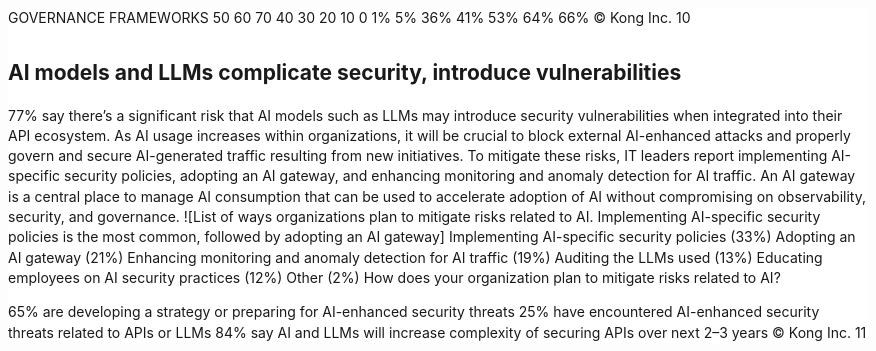 GOVERNANCE FRAMEWORKS
50
60
70
40
30
20
10
0
1%
5%
36%
41%
53%
64%
66%
© Kong Inc. 
10

## AI models and LLMs complicate security, introduce vulnerabilities
77% say there’s a significant risk that AI models such as LLMs may introduce security vulnerabilities when integrated into their API ecosystem.
As AI usage increases within organizations, it will be crucial to block external AI-enhanced attacks and properly govern and secure AI-generated traffic resulting from new initiatives. To mitigate these risks, IT leaders report implementing AI-specific security policies, adopting an AI gateway, and enhancing monitoring and anomaly detection for AI traffic.
An AI gateway is a central place to manage AI consumption that can be used to accelerate adoption of AI without compromising on observability, security, and governance.
![List of ways organizations plan to mitigate risks related to AI. Implementing AI-specific security policies is the most common, followed by adopting an AI gateway]
Implementing
AI-specific
security
policies (33%)
Adopting an
AI gateway (21%)
Enhancing monitoring
and anomaly detection
for AI traffic (19%)
Auditing the
LLMs used (13%)
Educating
employees on
AI security
practices (12%)
Other (2%)
How does your organization plan
to mitigate risks related to AI?

65% are developing a strategy or preparing for AI-enhanced security threats
25% have encountered AI-enhanced security threats related to APIs or LLMs
84% say AI and LLMs will increase complexity of securing APIs over next 2–3 years
© Kong Inc. 
11
